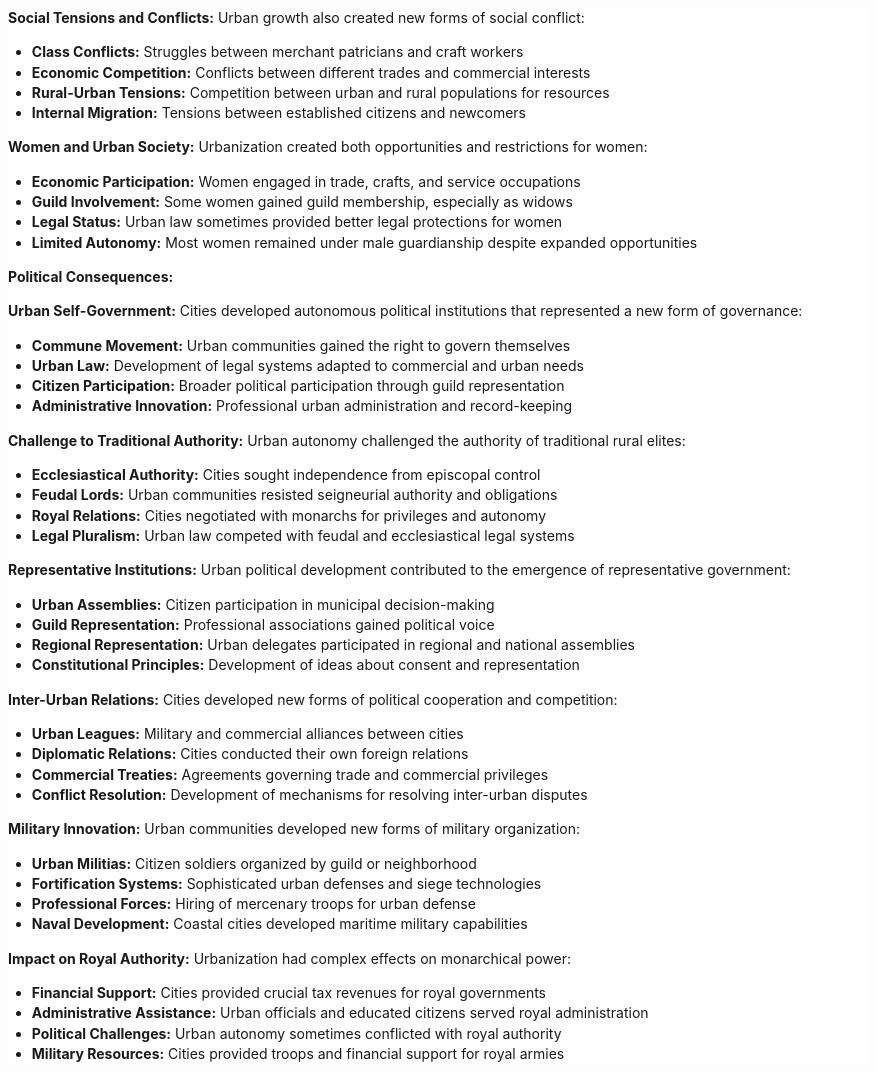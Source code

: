 **Social Tensions and Conflicts:**
Urban growth also created new forms of social conflict:
- **Class Conflicts:** Struggles between merchant patricians and craft workers
- **Economic Competition:** Conflicts between different trades and commercial interests
- **Rural-Urban Tensions:** Competition between urban and rural populations for resources
- **Internal Migration:** Tensions between established citizens and newcomers

**Women and Urban Society:**
Urbanization created both opportunities and restrictions for women:
- **Economic Participation:** Women engaged in trade, crafts, and service occupations
- **Guild Involvement:** Some women gained guild membership, especially as widows
- **Legal Status:** Urban law sometimes provided better legal protections for women
- **Limited Autonomy:** Most women remained under male guardianship despite expanded opportunities

**Political Consequences:**

**Urban Self-Government:**
Cities developed autonomous political institutions that represented a new form of governance:
- **Commune Movement:** Urban communities gained the right to govern themselves
- **Urban Law:** Development of legal systems adapted to commercial and urban needs
- **Citizen Participation:** Broader political participation through guild representation
- **Administrative Innovation:** Professional urban administration and record-keeping

**Challenge to Traditional Authority:**
Urban autonomy challenged the authority of traditional rural elites:
- **Ecclesiastical Authority:** Cities sought independence from episcopal control
- **Feudal Lords:** Urban communities resisted seigneurial authority and obligations
- **Royal Relations:** Cities negotiated with monarchs for privileges and autonomy
- **Legal Pluralism:** Urban law competed with feudal and ecclesiastical legal systems

**Representative Institutions:**
Urban political development contributed to the emergence of representative government:
- **Urban Assemblies:** Citizen participation in municipal decision-making
- **Guild Representation:** Professional associations gained political voice
- **Regional Representation:** Urban delegates participated in regional and national assemblies
- **Constitutional Principles:** Development of ideas about consent and representation

**Inter-Urban Relations:**
Cities developed new forms of political cooperation and competition:
- **Urban Leagues:** Military and commercial alliances between cities
- **Diplomatic Relations:** Cities conducted their own foreign relations
- **Commercial Treaties:** Agreements governing trade and commercial privileges
- **Conflict Resolution:** Development of mechanisms for resolving inter-urban disputes

**Military Innovation:**
Urban communities developed new forms of military organization:
- **Urban Militias:** Citizen soldiers organized by guild or neighborhood
- **Fortification Systems:** Sophisticated urban defenses and siege technologies
- **Professional Forces:** Hiring of mercenary troops for urban defense
- **Naval Development:** Coastal cities developed maritime military capabilities

**Impact on Royal Authority:**
Urbanization had complex effects on monarchical power:
- **Financial Support:** Cities provided crucial tax revenues for royal governments
- **Administrative Assistance:** Urban officials and educated citizens served royal administration
- **Political Challenges:** Urban autonomy sometimes conflicted with royal authority
- **Military Resources:** Cities provided troops and financial support for royal armies
